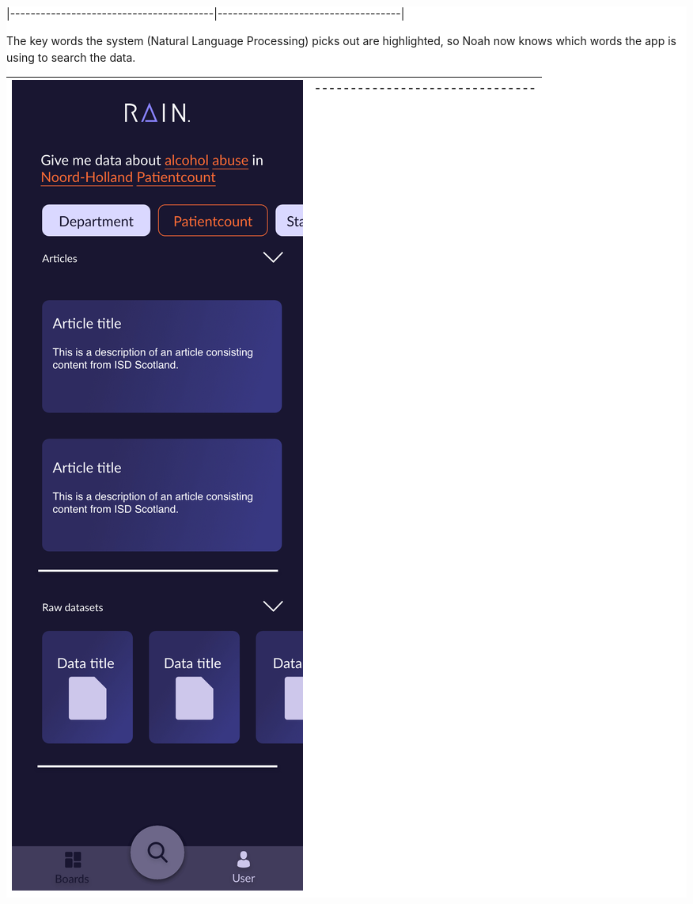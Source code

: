 |----------------------------------------|------------------------------------|

 The key words the system (Natural Language Processing) picks out are highlighted, so Noah now knows which words the app is using to search the data. 

 | ![Articles plus](./img/articlesPlus@2x.jpg) |-------------------------------|   
|----------------------------------------|------------------------------------|
